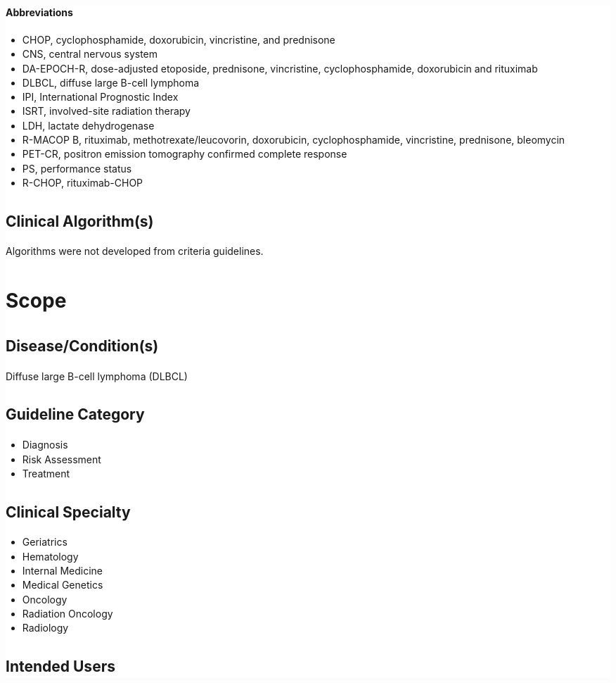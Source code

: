 


####  Abbreviations 


  * CHOP, cyclophosphamide, doxorubicin, vincristine, and prednisone 
  * CNS, central nervous system 
  * DA-EPOCH-R, dose-adjusted etoposide, prednisone, vincristine, cyclophosphamide, doxorubicin and rituximab 
  * DLBCL, diffuse large B-cell lymphoma 
  * IPI, International Prognostic Index 
  * ISRT, involved-site radiation therapy 
  * LDH, lactate dehydrogenase 
  * R-MACOP B, rituximab, methotrexate/leucovorin, doxorubicin, cyclophosphamide, vincristine, prednisone, bleomycin 
  * PET-CR, positron emission tomography confirmed complete response 
  * PS, performance status 
  * R-CHOP, rituximab-CHOP 


## Clinical Algorithm(s)



Algorithms were not developed from criteria guidelines.

# Scope

## Disease/Condition(s)



Diffuse large B-cell lymphoma (DLBCL)

## Guideline Category

- Diagnosis
- Risk Assessment
- Treatment

## Clinical Specialty

- Geriatrics
- Hematology
- Internal Medicine
- Medical Genetics
- Oncology
- Radiation Oncology
- Radiology

## Intended Users
